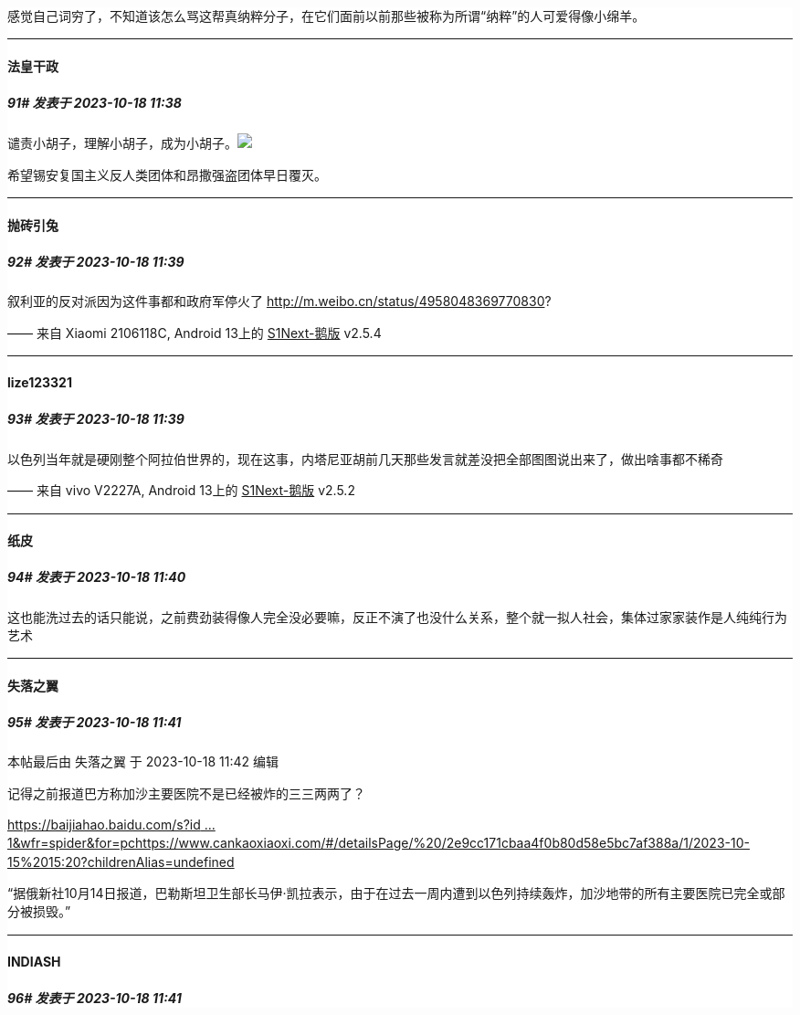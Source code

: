 感觉自己词穷了，不知道该怎么骂这帮真纳粹分子，在它们面前以前那些被称为所谓“纳粹”的人可爱得像小绵羊。


*****

####  法皇干政  
##### 91#       发表于 2023-10-18 11:38

谴责小胡子，理解小胡子，成为小胡子。<img src="https://static.saraba1st.com/image/smiley/face2017/001.png" referrerpolicy="no-referrer">

希望锡安复国主义反人类团体和昂撒强盗团体早日覆灭。

*****

####  抛砖引兔  
##### 92#       发表于 2023-10-18 11:39

叙利亚的反对派因为这件事都和政府军停火了
http://m.weibo.cn/status/4958048369770830?

—— 来自 Xiaomi 2106118C, Android 13上的 [S1Next-鹅版](https://github.com/ykrank/S1-Next/releases) v2.5.4

*****

####  lize123321  
##### 93#       发表于 2023-10-18 11:39

以色列当年就是硬刚整个阿拉伯世界的，现在这事，内塔尼亚胡前几天那些发言就差没把全部图图说出来了，做出啥事都不稀奇

—— 来自 vivo V2227A, Android 13上的 [S1Next-鹅版](https://github.com/ykrank/S1-Next/releases) v2.5.2

*****

####  纸皮  
##### 94#       发表于 2023-10-18 11:40

这也能洗过去的话只能说，之前费劲装得像人完全没必要嘛，反正不演了也没什么关系，整个就一拟人社会，集体过家家装作是人纯纯行为艺术

*****

####  失落之翼  
##### 95#       发表于 2023-10-18 11:41

 本帖最后由 失落之翼 于 2023-10-18 11:42 编辑 

记得之前报道巴方称加沙主要医院不是已经被炸的三三两两了？

[https://baijiahao.baidu.com/s?id ... 1&amp;wfr=spider&amp;for=pc](https://baijiahao.baidu.com/s?id=1779807809069895001&amp;wfr=spider&amp;for=pc)https://www.cankaoxiaoxi.com/#/detailsPage/%20/2e9cc171cbaa4f0b80d58e5bc7af388a/1/2023-10-15%2015:20?childrenAlias=undefined

“据俄新社10月14日报道，巴勒斯坦卫生部长马伊·凯拉表示，由于在过去一周内遭到以色列持续轰炸，加沙地带的所有主要医院已完全或部分被损毁。”

*****

####  INDIASH  
##### 96#       发表于 2023-10-18 11:41
